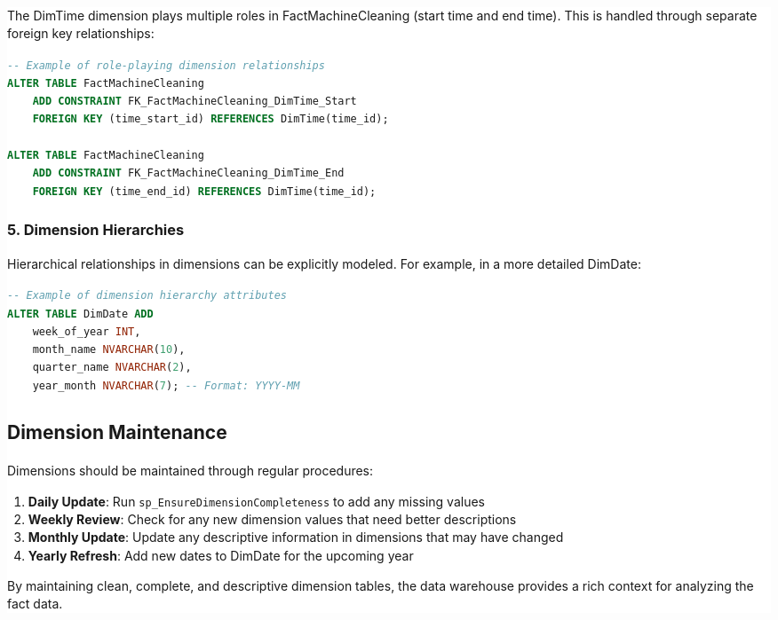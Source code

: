 The DimTime dimension plays multiple roles in FactMachineCleaning (start time and end time). This is handled through separate foreign key relationships:

```sql
-- Example of role-playing dimension relationships
ALTER TABLE FactMachineCleaning 
    ADD CONSTRAINT FK_FactMachineCleaning_DimTime_Start 
    FOREIGN KEY (time_start_id) REFERENCES DimTime(time_id);

ALTER TABLE FactMachineCleaning 
    ADD CONSTRAINT FK_FactMachineCleaning_DimTime_End 
    FOREIGN KEY (time_end_id) REFERENCES DimTime(time_id);
```

### 5. Dimension Hierarchies

Hierarchical relationships in dimensions can be explicitly modeled. For example, in a more detailed DimDate:

```sql
-- Example of dimension hierarchy attributes
ALTER TABLE DimDate ADD
    week_of_year INT,
    month_name NVARCHAR(10),
    quarter_name NVARCHAR(2),
    year_month NVARCHAR(7); -- Format: YYYY-MM
```

## Dimension Maintenance

Dimensions should be maintained through regular procedures:

1. **Daily Update**: Run `sp_EnsureDimensionCompleteness` to add any missing values
2. **Weekly Review**: Check for any new dimension values that need better descriptions
3. **Monthly Update**: Update any descriptive information in dimensions that may have changed
4. **Yearly Refresh**: Add new dates to DimDate for the upcoming year

By maintaining clean, complete, and descriptive dimension tables, the data warehouse provides a rich context for analyzing the fact data.